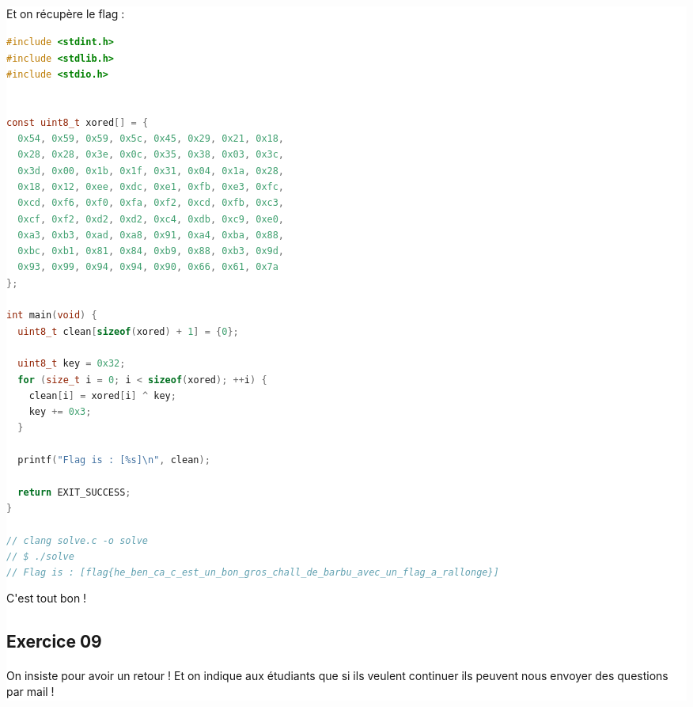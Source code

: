 Et on récupère le flag :

```c
#include <stdint.h>
#include <stdlib.h>
#include <stdio.h>


const uint8_t xored[] = {
  0x54, 0x59, 0x59, 0x5c, 0x45, 0x29, 0x21, 0x18,
  0x28, 0x28, 0x3e, 0x0c, 0x35, 0x38, 0x03, 0x3c,
  0x3d, 0x00, 0x1b, 0x1f, 0x31, 0x04, 0x1a, 0x28,
  0x18, 0x12, 0xee, 0xdc, 0xe1, 0xfb, 0xe3, 0xfc,
  0xcd, 0xf6, 0xf0, 0xfa, 0xf2, 0xcd, 0xfb, 0xc3,
  0xcf, 0xf2, 0xd2, 0xd2, 0xc4, 0xdb, 0xc9, 0xe0,
  0xa3, 0xb3, 0xad, 0xa8, 0x91, 0xa4, 0xba, 0x88,
  0xbc, 0xb1, 0x81, 0x84, 0xb9, 0x88, 0xb3, 0x9d,
  0x93, 0x99, 0x94, 0x94, 0x90, 0x66, 0x61, 0x7a
};

int main(void) {
  uint8_t clean[sizeof(xored) + 1] = {0};

  uint8_t key = 0x32;
  for (size_t i = 0; i < sizeof(xored); ++i) {
    clean[i] = xored[i] ^ key;
    key += 0x3;
  }

  printf("Flag is : [%s]\n", clean);

  return EXIT_SUCCESS;
}

// clang solve.c -o solve
// $ ./solve
// Flag is : [flag{he_ben_ca_c_est_un_bon_gros_chall_de_barbu_avec_un_flag_a_rallonge}]
```

C'est tout bon !


## Exercice 09

On insiste pour avoir un retour ! Et on indique aux étudiants que si ils
veulent continuer ils peuvent nous envoyer des questions par mail !
